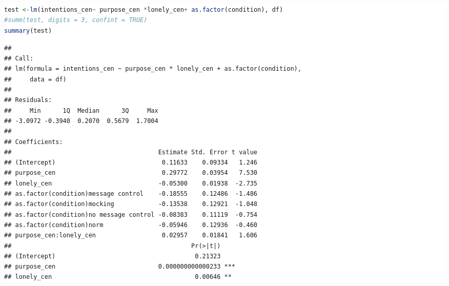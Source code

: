 ``` r
test <-lm(intentions_cen~ purpose_cen *lonely_cen+ as.factor(condition), df)
#summ(test, digits = 3, confint = TRUE)
summary(test)
```

    ## 
    ## Call:
    ## lm(formula = intentions_cen ~ purpose_cen * lonely_cen + as.factor(condition), 
    ##     data = df)
    ## 
    ## Residuals:
    ##     Min      1Q  Median      3Q     Max 
    ## -3.0972 -0.3940  0.2070  0.5679  1.7004 
    ## 
    ## Coefficients:
    ##                                        Estimate Std. Error t value
    ## (Intercept)                             0.11633    0.09334   1.246
    ## purpose_cen                             0.29772    0.03954   7.530
    ## lonely_cen                             -0.05300    0.01938  -2.735
    ## as.factor(condition)message control    -0.18555    0.12486  -1.486
    ## as.factor(condition)mocking            -0.13538    0.12921  -1.048
    ## as.factor(condition)no message control -0.08383    0.11119  -0.754
    ## as.factor(condition)norm               -0.05946    0.12936  -0.460
    ## purpose_cen:lonely_cen                  0.02957    0.01841   1.606
    ##                                                 Pr(>|t|)    
    ## (Intercept)                                      0.21323    
    ## purpose_cen                            0.000000000000233 ***
    ## lonely_cen                                       0.00646 ** 